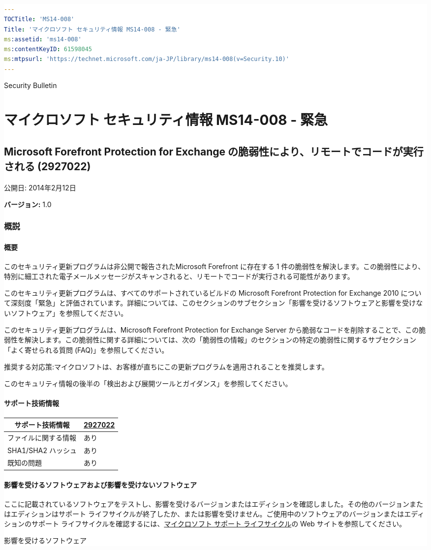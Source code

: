 ```yaml
---
TOCTitle: 'MS14-008'
Title: 'マイクロソフト セキュリティ情報 MS14-008 - 緊急'
ms:assetid: 'ms14-008'
ms:contentKeyID: 61598045
ms:mtpsurl: 'https://technet.microsoft.com/ja-JP/library/ms14-008(v=Security.10)'
---
```


Security Bulletin

マイクロソフト セキュリティ情報 MS14-008 - 緊急
===============================================

Microsoft Forefront Protection for Exchange の脆弱性により、リモートでコードが実行される (2927022)
--------------------------------------------------------------------------------------------------

公開日: 2014年2月12日

**バージョン:** 1.0

### 概説

#### 概要

このセキュリティ更新プログラムは非公開で報告されたMicrosoft Forefront に存在する 1 件の脆弱性を解決します。この脆弱性により、特別に細工された電子メールメッセージがスキャンされると、リモートでコードが実行される可能性があります。

このセキュリティ更新プログラムは、すべてのサポートされているビルドの Microsoft Forefront Protection for Exchange 2010 について深刻度「緊急」と評価されています。詳細については、このセクションのサブセクション「影響を受けるソフトウェアと影響を受けないソフトウェア」を参照してください。

このセキュリティ更新プログラムは、Microsoft Forefront Protection for Exchange Server から脆弱なコードを削除することで、この脆弱性を解決します。この脆弱性に関する詳細については、次の「脆弱性の情報」のセクションの特定の脆弱性に関するサブセクション「よく寄せられる質問 (FAQ)」を参照してください。

推奨する対応策:マイクロソフトは、お客様が直ちにこの更新プログラムを適用されることを推奨します。

このセキュリティ情報の後半の「検出および展開ツールとガイダンス」を参照してください。

#### サポート技術情報

| サポート技術情報     | [2927022](https://support.microsoft.com/kb/2927022/ja) |
|----------------------|--------------------------------------------------------|
| ファイルに関する情報 | あり                                                   |
| SHA1/SHA2 ハッシュ   | あり                                                   |
| 既知の問題           | あり                                                   |

#### 影響を受けるソフトウェアおよび影響を受けないソフトウェア

ここに記載されているソフトウェアをテストし、影響を受けるバージョンまたはエディションを確認しました。その他のバージョンまたはエディションはサポート ライフサイクルが終了したか、または影響を受けません。ご使用中のソフトウェアのバージョンまたはエディションのサポート ライフサイクルを確認するには、[マイクロソフト サポート ライフサイクル](http://go.microsoft.com/fwlink/?linkid=21742)の Web サイトを参照してください。

影響を受けるソフトウェア
